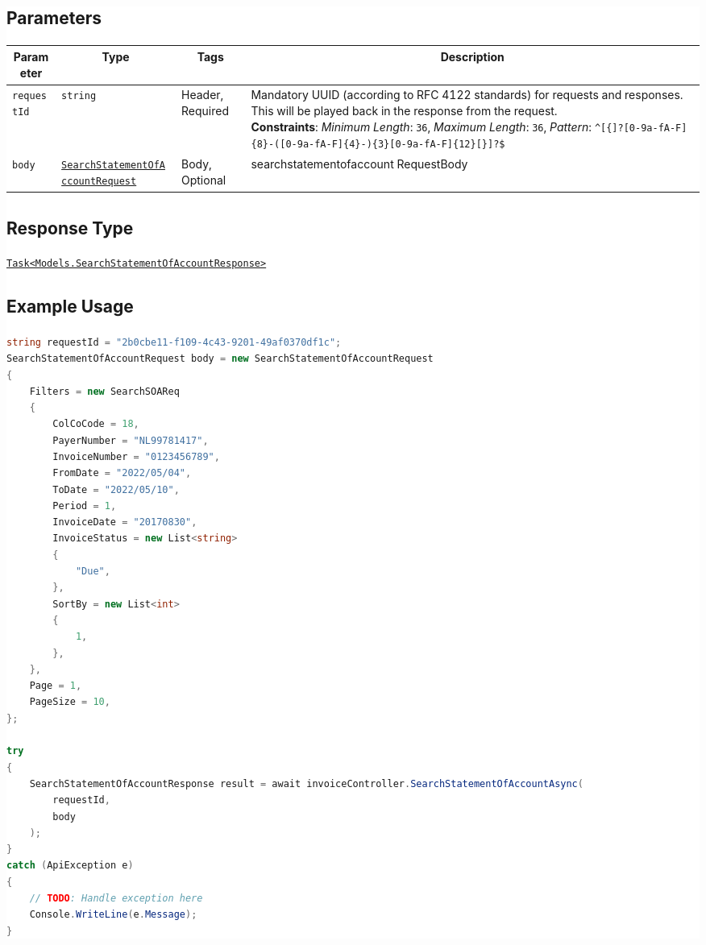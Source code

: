## Parameters

| Parameter | Type | Tags | Description |
|  --- | --- | --- | --- |
| `requestId` | `string` | Header, Required | Mandatory UUID (according to RFC 4122 standards) for requests and responses. This will be played back in the response from the request.<br>**Constraints**: *Minimum Length*: `36`, *Maximum Length*: `36`, *Pattern*: `^[{]?[0-9a-fA-F]{8}-([0-9a-fA-F]{4}-){3}[0-9a-fA-F]{12}[}]?$` |
| `body` | [`SearchStatementOfAccountRequest`](../../doc/models/search-statement-of-account-request.md) | Body, Optional | searchstatementofaccount RequestBody |

## Response Type

[`Task<Models.SearchStatementOfAccountResponse>`](../../doc/models/search-statement-of-account-response.md)

## Example Usage

```csharp
string requestId = "2b0cbe11-f109-4c43-9201-49af0370df1c";
SearchStatementOfAccountRequest body = new SearchStatementOfAccountRequest
{
    Filters = new SearchSOAReq
    {
        ColCoCode = 18,
        PayerNumber = "NL99781417",
        InvoiceNumber = "0123456789",
        FromDate = "2022/05/04",
        ToDate = "2022/05/10",
        Period = 1,
        InvoiceDate = "20170830",
        InvoiceStatus = new List<string>
        {
            "Due",
        },
        SortBy = new List<int>
        {
            1,
        },
    },
    Page = 1,
    PageSize = 10,
};

try
{
    SearchStatementOfAccountResponse result = await invoiceController.SearchStatementOfAccountAsync(
        requestId,
        body
    );
}
catch (ApiException e)
{
    // TODO: Handle exception here
    Console.WriteLine(e.Message);
}
```
